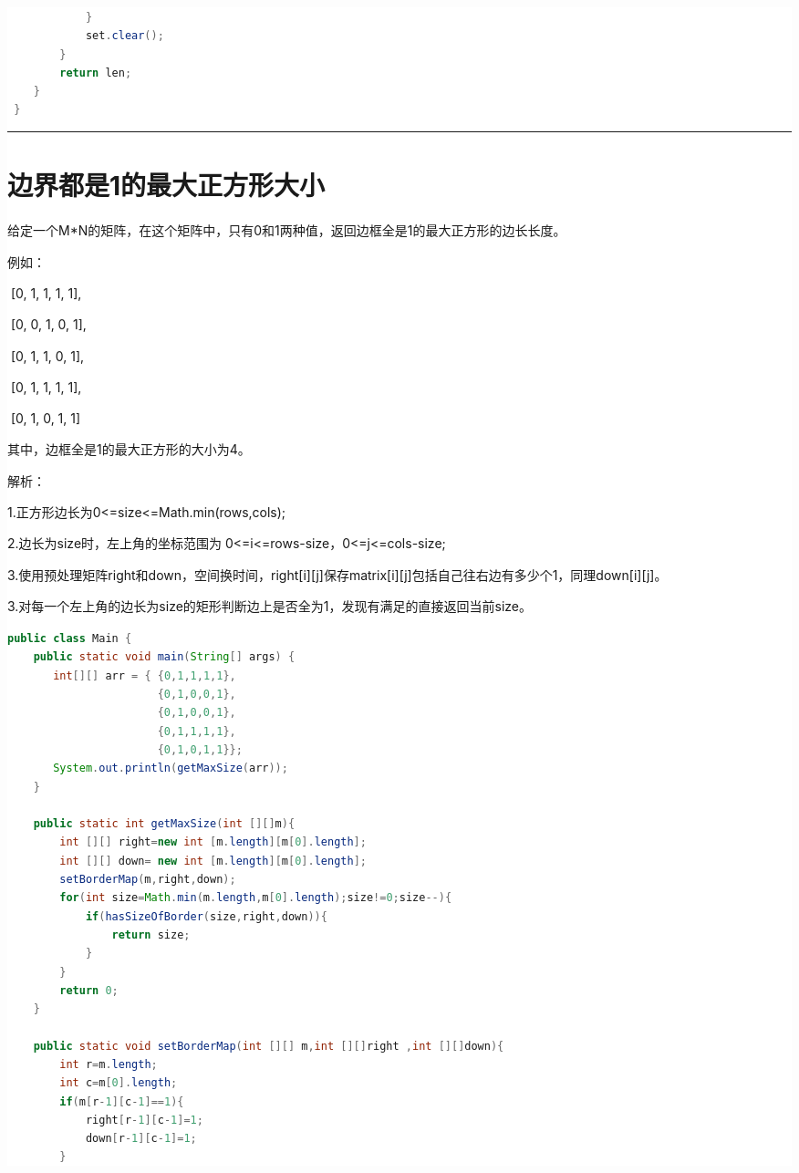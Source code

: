 ```java
            }
            set.clear();
        }
        return len;
    }
 }
```

---

# 边界都是1的最大正方形大小

给定一个M*N的矩阵，在这个矩阵中，只有0和1两种值，返回边框全是1的最大正方形的边长长度。

例如：

​              [0, 1, 1, 1, 1], 

​            [0, 0, 1, 0, 1],

​            [0, 1, 1, 0, 1], 

​            [0, 1, 1, 1, 1],  

​            [0, 1, 0, 1, 1]

其中，边框全是1的最大正方形的大小为4。

解析：

1.正方形边长为0<=size<=Math.min(rows,cols);

2.边长为size时，左上角的坐标范围为 0<=i<=rows-size，0<=j<=cols-size;

3.使用预处理矩阵right和down，空间换时间，right[i][j]保存matrix[i][j]包括自己往右边有多少个1，同理down[i][j]。 

3.对每一个左上角的边长为size的矩形判断边上是否全为1，发现有满足的直接返回当前size。

```java
public class Main {
    public static void main(String[] args) {
       int[][] arr = { {0,1,1,1,1},
                       {0,1,0,0,1},
                       {0,1,0,0,1},
                       {0,1,1,1,1},
                       {0,1,0,1,1}};
       System.out.println(getMaxSize(arr));
    }

    public static int getMaxSize(int [][]m){
        int [][] right=new int [m.length][m[0].length];
        int [][] down= new int [m.length][m[0].length];
        setBorderMap(m,right,down);
        for(int size=Math.min(m.length,m[0].length);size!=0;size--){
            if(hasSizeOfBorder(size,right,down)){
                return size;
            }
        }
        return 0;
    }

    public static void setBorderMap(int [][] m,int [][]right ,int [][]down){
        int r=m.length;
        int c=m[0].length;
        if(m[r-1][c-1]==1){
            right[r-1][c-1]=1;
            down[r-1][c-1]=1;
        }

```